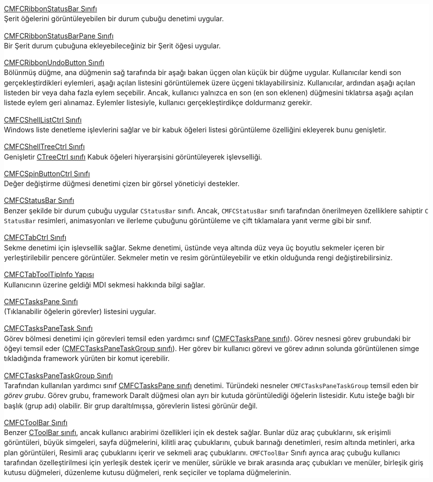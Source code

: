  [CMFCRibbonStatusBar Sınıfı](../../mfc/reference/cmfcribbonstatusbar-class.md)  
 Şerit öğelerini görüntüleyebilen bir durum çubuğu denetimi uygular.  
  
 [CMFCRibbonStatusBarPane Sınıfı](../../mfc/reference/cmfcribbonstatusbarpane-class.md)  
 Bir Şerit durum çubuğuna ekleyebileceğiniz bir Şerit öğesi uygular.  
  
 [CMFCRibbonUndoButton Sınıfı](../../mfc/reference/cmfcribbonundobutton-class.md)  
 Bölünmüş düğme, ana düğmenin sağ tarafında bir aşağı bakan üçgen olan küçük bir düğme uygular. Kullanıcılar kendi son gerçekleştirdikleri eylemleri, aşağı açılan listesini görüntülemek üzere üçgeni tıklayabilirsiniz. Kullanıcılar, ardından aşağı açılan listeden bir veya daha fazla eylem seçebilir. Ancak, kullanıcı yalnızca en son (en son eklenen) düğmesini tıklatırsa aşağı açılan listede eylem geri alınamaz. Eylemler listesiyle, kullanıcı gerçekleştirdikçe doldurmanız gerekir.  
  
 [CMFCShellListCtrl Sınıfı](../../mfc/reference/cmfcshelllistctrl-class.md)  
 Windows liste denetleme işlevlerini sağlar ve bir kabuk öğeleri listesi görüntüleme özelliğini ekleyerek bunu genişletir.  
  
 [CMFCShellTreeCtrl Sınıfı](../../mfc/reference/cmfcshelltreectrl-class.md)  
 Genişletir [CTreeCtrl sınıfı](../../mfc/reference/ctreectrl-class.md) Kabuk öğeleri hiyerarşisini görüntüleyerek işlevselliği.  
  
 [CMFCSpinButtonCtrl Sınıfı](../../mfc/reference/cmfcspinbuttonctrl-class.md)  
 Değer değiştirme düğmesi denetimi çizen bir görsel yöneticiyi destekler.  
  
 [CMFCStatusBar Sınıfı](../../mfc/reference/cmfcstatusbar-class.md)  
 Benzer şekilde bir durum çubuğu uygular `CStatusBar` sınıfı. Ancak, `CMFCStatusBar` sınıfı tarafından önerilmeyen özelliklere sahiptir `CStatusBar` resimleri, animasyonları ve ilerleme çubuğunu görüntüleme ve çift tıklamalara yanıt verme gibi bir sınıf.  
  
 [CMFCTabCtrl Sınıfı](../../mfc/reference/cmfctabctrl-class.md)  
 Sekme denetimi için işlevsellik sağlar. Sekme denetimi, üstünde veya altında düz veya üç boyutlu sekmeler içeren bir yerleştirilebilir pencere görüntüler. Sekmeler metin ve resim görüntüleyebilir ve etkin olduğunda rengi değiştirebilirsiniz.  
  
 [CMFCTabToolTipInfo Yapısı](../../mfc/reference/cmfctabtooltipinfo-structure.md)  
 Kullanıcının üzerine geldiği MDI sekmesi hakkında bilgi sağlar.  
  
 [CMFCTasksPane Sınıfı](../../mfc/reference/cmfctaskspane-class.md)  
 (Tıklanabilir öğelerin görevler) listesini uygular.  
  
 [CMFCTasksPaneTask Sınıfı](../../mfc/reference/cmfctaskspanetask-class.md)  
 Görev bölmesi denetimi için görevleri temsil eden yardımcı sınıf ([CMFCTasksPane sınıfı](../../mfc/reference/cmfctaskspane-class.md)). Görev nesnesi görev grubundaki bir öğeyi temsil eder ([CMFCTasksPaneTaskGroup sınıfı](../../mfc/reference/cmfctaskspanetaskgroup-class.md)). Her görev bir kullanıcı görevi ve görev adının solunda görüntülenen simge tıkladığında framework yürüten bir komut içerebilir.  
  
 [CMFCTasksPaneTaskGroup Sınıfı](../../mfc/reference/cmfctaskspanetaskgroup-class.md)  
 Tarafından kullanılan yardımcı sınıf [CMFCTasksPane sınıfı](../../mfc/reference/cmfctaskspane-class.md) denetimi. Türündeki nesneler `CMFCTasksPaneTaskGroup` temsil eden bir *görev grubu*. Görev grubu, framework Daralt düğmesi olan ayrı bir kutuda görüntülediği öğelerin listesidir. Kutu isteğe bağlı bir başlık (grup adı) olabilir. Bir grup daraltılmışsa, görevlerin listesi görünür değil.  
  
 [CMFCToolBar Sınıfı](../../mfc/reference/cmfctoolbar-class.md)  
 Benzer [CToolBar sınıfı](../../mfc/reference/ctoolbar-class.md), ancak kullanıcı arabirimi özellikleri için ek destek sağlar. Bunlar düz araç çubuklarını, sık erişimli görüntüleri, büyük simgeleri, sayfa düğmelerini, kilitli araç çubuklarını, çubuk barınağı denetimleri, resim altında metinleri, arka plan görüntüleri, Resimli araç çubuklarını içerir ve sekmeli araç çubuklarını. `CMFCToolBar` Sınıfı ayrıca araç çubuğu kullanıcı tarafından özelleştirilmesi için yerleşik destek içerir ve menüler, sürükle ve bırak arasında araç çubukları ve menüler, birleşik giriş kutusu düğmeleri, düzenleme kutusu düğmeleri, renk seçiciler ve toplama düğmelerinin.  
  